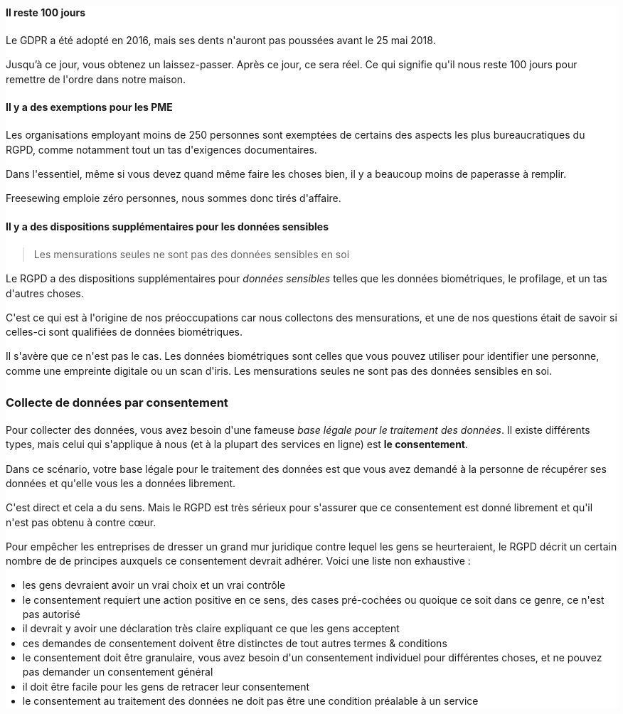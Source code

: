 #### Il reste 100 jours

Le GDPR a été adopté en 2016, mais ses dents n'auront pas poussées avant le 25 mai 2018.

Jusqu’à ce jour, vous obtenez un laissez-passer. Après ce jour, ce sera réel. Ce qui signifie qu'il nous reste 100 jours pour remettre de l'ordre dans notre maison.

#### Il y a des exemptions pour les PME

Les organisations employant moins de 250 personnes sont exemptées de certains des aspects les plus bureaucratiques du RGPD, comme notamment tout un tas d'exigences documentaires.

Dans l'essentiel, même si vous devez quand même faire les choses bien, il y a beaucoup moins de paperasse à remplir.

Freesewing emploie zéro personnes, nous sommes donc tirés d'affaire.

#### Il y a des dispositions supplémentaires pour les données sensibles

> Les mensurations seules ne sont pas des données sensibles en soi

Le RGPD a des dispositions supplémentaires pour *données sensibles* telles que les données biométriques, le profilage, et un tas d'autres choses.

C'est ce qui est à l'origine de nos préoccupations car nous collectons des mensurations, et une de nos questions était de savoir si celles-ci sont qualifiées de données biométriques.

Il s'avère que ce n'est pas le cas. Les données biométriques sont celles que vous pouvez utiliser pour identifier une personne, comme une empreinte digitale ou un scan d'iris. Les mensurations seules ne sont pas des données sensibles en soi.


### Collecte de données par consentement

Pour collecter des données, vous avez besoin d'une fameuse *base légale pour le traitement des données*. Il existe différents types, mais celui qui s'applique à nous (et à la plupart des services en ligne) est **le consentement**.

Dans ce scénario, votre base légale pour le traitement des données est que vous avez demandé à la personne de récupérer ses données et qu'elle vous les a données librement.

C'est direct et cela a du sens. Mais le RGPD est très sérieux pour s'assurer que ce consentement est donné librement et qu'il n'est pas obtenu à contre cœur.

Pour empêcher les entreprises de dresser un grand mur juridique contre lequel les gens se heurteraient, le RGPD décrit un certain nombre de de principes auxquels ce consentement devrait adhérer. Voici une liste non exhaustive :

 - les gens devraient avoir un vrai choix et un vrai contrôle
 - le consentement requiert une action positive en ce sens, des cases pré-cochées ou quoique ce soit dans ce genre, ce n'est pas autorisé
 - il devrait y avoir une déclaration très claire expliquant ce que les gens acceptent
 - ces demandes de consentement doivent être distinctes de tout autres termes & conditions
 - le consentement doit être granulaire, vous avez besoin d'un consentement individuel pour différentes choses, et ne pouvez pas demander un consentement général
 - il doit être facile pour les gens de retracer leur consentement
 - le consentement au traitement des données ne doit pas être une condition préalable à un service
